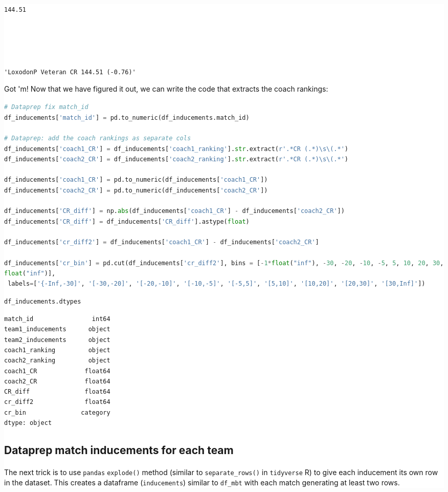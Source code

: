     144.51





    'LoxodonP Veteran CR 144.51 (-0.76)'



Got 'm! Now that we have figured it out, we can write the code that extracts the coach rankings:


```python
# Dataprep fix match_id
df_inducements['match_id'] = pd.to_numeric(df_inducements.match_id) 

# Dataprep: add the coach rankings as separate cols
df_inducements['coach1_CR'] = df_inducements['coach1_ranking'].str.extract(r'.*CR (.*)\s\(.*')
df_inducements['coach2_CR'] = df_inducements['coach2_ranking'].str.extract(r'.*CR (.*)\s\(.*')

df_inducements['coach1_CR'] = pd.to_numeric(df_inducements['coach1_CR'])
df_inducements['coach2_CR'] = pd.to_numeric(df_inducements['coach2_CR'])

df_inducements['CR_diff'] = np.abs(df_inducements['coach1_CR'] - df_inducements['coach2_CR'])
df_inducements['CR_diff'] = df_inducements['CR_diff'].astype(float)

df_inducements['cr_diff2'] = df_inducements['coach1_CR'] - df_inducements['coach2_CR']

df_inducements['cr_bin'] = pd.cut(df_inducements['cr_diff2'], bins = [-1*float("inf"), -30, -20, -10, -5, 5, 10, 20, 30, float("inf")], 
 labels=['{-Inf,-30]', '[-30,-20]', '[-20,-10]', '[-10,-5]', '[-5,5]', '[5,10]', '[10,20]', '[20,30]', '[30,Inf]']) 
```


```python
df_inducements.dtypes
```




    match_id                int64
    team1_inducements      object
    team2_inducements      object
    coach1_ranking         object
    coach2_ranking         object
    coach1_CR             float64
    coach2_CR             float64
    CR_diff               float64
    cr_diff2              float64
    cr_bin               category
    dtype: object



## Dataprep match inducements for each team

The next trick is to use `pandas` `explode()` method (similar to `separate_rows()` in `tidyverse` R) to give each inducement its own row in the dataset.
This creates a dataframe (`inducements`) similar to `df_mbt` with each match generating at least two rows.
